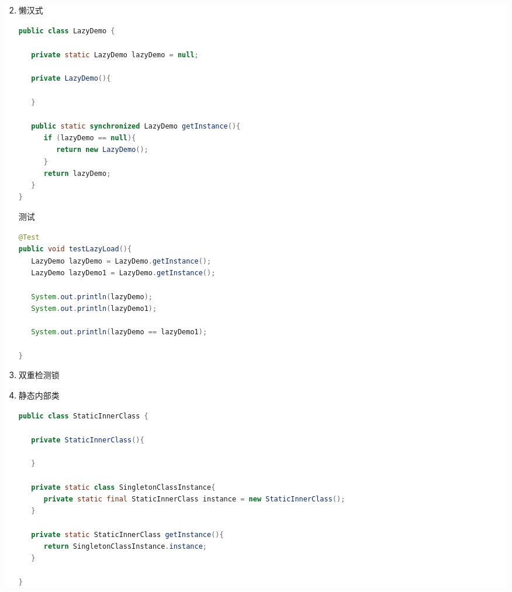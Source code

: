 2. 懒汉式

   ```java
   public class LazyDemo {
   
      private static LazyDemo lazyDemo = null;
   
      private LazyDemo(){
   
      }
   
      public static synchronized LazyDemo getInstance(){
         if (lazyDemo == null){
            return new LazyDemo();
         }
         return lazyDemo;
      }
   }
   ```

   测试

   ```java
   @Test
   public void testLazyLoad(){
      LazyDemo lazyDemo = LazyDemo.getInstance();
      LazyDemo lazyDemo1 = LazyDemo.getInstance();
   
      System.out.println(lazyDemo);
      System.out.println(lazyDemo1);
   
      System.out.println(lazyDemo == lazyDemo1);
   
   }
   ```

3. 双重检测锁

4. 静态内部类

   ```java
   public class StaticInnerClass {
   
      private StaticInnerClass(){
   
      }
   
      private static class SingletonClassInstance{
         private static final StaticInnerClass instance = new StaticInnerClass();
      }
   
      private static StaticInnerClass getInstance(){
         return SingletonClassInstance.instance;
      }
   
   }
   ```
